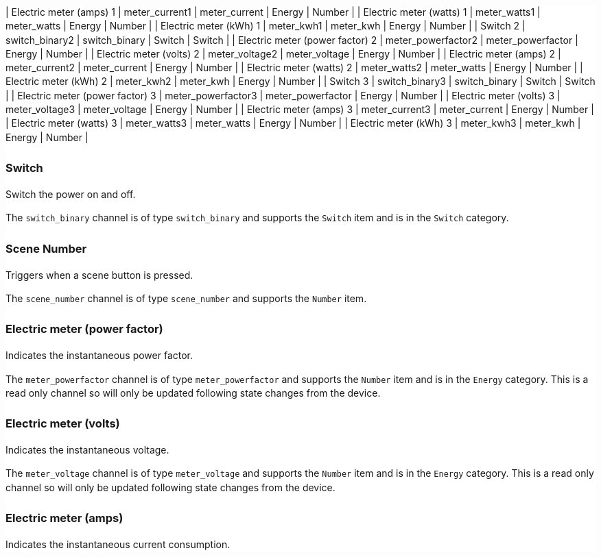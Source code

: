 | Electric meter (amps) 1 | meter_current1 | meter_current | Energy | Number | 
| Electric meter (watts) 1 | meter_watts1 | meter_watts | Energy | Number | 
| Electric meter (kWh) 1 | meter_kwh1 | meter_kwh | Energy | Number | 
| Switch 2 | switch_binary2 | switch_binary | Switch | Switch | 
| Electric meter (power factor) 2 | meter_powerfactor2 | meter_powerfactor | Energy | Number | 
| Electric meter (volts) 2 | meter_voltage2 | meter_voltage | Energy | Number | 
| Electric meter (amps) 2 | meter_current2 | meter_current | Energy | Number | 
| Electric meter (watts) 2 | meter_watts2 | meter_watts | Energy | Number | 
| Electric meter (kWh) 2 | meter_kwh2 | meter_kwh | Energy | Number | 
| Switch 3 | switch_binary3 | switch_binary | Switch | Switch | 
| Electric meter (power factor) 3 | meter_powerfactor3 | meter_powerfactor | Energy | Number | 
| Electric meter (volts) 3 | meter_voltage3 | meter_voltage | Energy | Number | 
| Electric meter (amps) 3 | meter_current3 | meter_current | Energy | Number | 
| Electric meter (watts) 3 | meter_watts3 | meter_watts | Energy | Number | 
| Electric meter (kWh) 3 | meter_kwh3 | meter_kwh | Energy | Number | 

### Switch
Switch the power on and off.

The ```switch_binary``` channel is of type ```switch_binary``` and supports the ```Switch``` item and is in the ```Switch``` category.

### Scene Number
Triggers when a scene button is pressed.

The ```scene_number``` channel is of type ```scene_number``` and supports the ```Number``` item.

### Electric meter (power factor)
Indicates the instantaneous power factor.

The ```meter_powerfactor``` channel is of type ```meter_powerfactor``` and supports the ```Number``` item and is in the ```Energy``` category. This is a read only channel so will only be updated following state changes from the device.

### Electric meter (volts)
Indicates the instantaneous voltage.

The ```meter_voltage``` channel is of type ```meter_voltage``` and supports the ```Number``` item and is in the ```Energy``` category. This is a read only channel so will only be updated following state changes from the device.

### Electric meter (amps)
Indicates the instantaneous current consumption.
